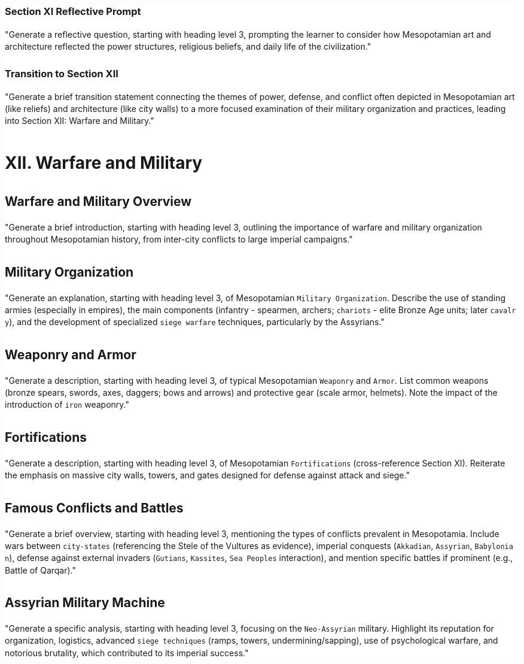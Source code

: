 ### Section XI Reflective Prompt
"<prompt>Generate a reflective question, starting with heading level 3, prompting the learner to consider how Mesopotamian art and architecture reflected the power structures, religious beliefs, and daily life of the civilization.</prompt>"

### Transition to Section XII
"<prompt>Generate a brief transition statement connecting the themes of power, defense, and conflict often depicted in Mesopotamian art (like reliefs) and architecture (like city walls) to a more focused examination of their military organization and practices, leading into Section XII: Warfare and Military.</prompt>"

# XII. Warfare and Military

## Warfare and Military Overview
"<prompt>Generate a brief introduction, starting with heading level 3, outlining the importance of warfare and military organization throughout Mesopotamian history, from inter-city conflicts to large imperial campaigns.</prompt>"

## Military Organization
"<prompt>Generate an explanation, starting with heading level 3, of Mesopotamian `Military Organization`. Describe the use of standing armies (especially in empires), the main components (infantry - spearmen, archers; `chariots` - elite Bronze Age units; later `cavalry`), and the development of specialized `siege warfare` techniques, particularly by the Assyrians.</prompt>"

## Weaponry and Armor
"<prompt>Generate a description, starting with heading level 3, of typical Mesopotamian `Weaponry` and `Armor`. List common weapons (bronze spears, swords, axes, daggers; bows and arrows) and protective gear (scale armor, helmets). Note the impact of the introduction of `iron` weaponry.</prompt>"

## Fortifications
"<prompt>Generate a description, starting with heading level 3, of Mesopotamian `Fortifications` (cross-reference Section XI). Reiterate the emphasis on massive city walls, towers, and gates designed for defense against attack and siege.</prompt>"

## Famous Conflicts and Battles
"<prompt>Generate a brief overview, starting with heading level 3, mentioning the types of conflicts prevalent in Mesopotamia. Include wars between `city-states` (referencing the Stele of the Vultures as evidence), imperial conquests (`Akkadian`, `Assyrian`, `Babylonian`), defense against external invaders (`Gutians`, `Kassites`, `Sea Peoples` interaction), and mention specific battles if prominent (e.g., Battle of Qarqar).</prompt>"

## Assyrian Military Machine
"<prompt>Generate a specific analysis, starting with heading level 3, focusing on the `Neo-Assyrian` military. Highlight its reputation for organization, logistics, advanced `siege techniques` (ramps, towers, undermining/sapping), use of psychological warfare, and notorious brutality, which contributed to its imperial success.</prompt>"
